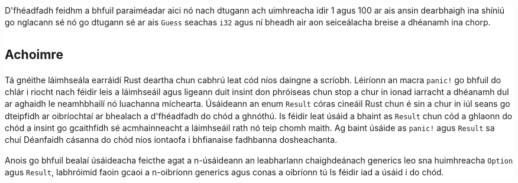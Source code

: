 D'fhéadfadh feidhm a bhfuil paraiméadar aici nó nach dtugann ach uimhreacha idir 1 agus 100 ar ais
ansin dearbhaigh ina shíniú go nglacann sé nó go dtugann sé ar ais `Guess` seachas
`i32` agus ní bheadh ​​air aon seiceálacha breise a dhéanamh ina chorp.

## Achoimre

Tá gnéithe láimhseála earráidí Rust deartha chun cabhrú leat cód níos daingne a scríobh.
Léiríonn an macra `panic!` go bhfuil do chlár i riocht nach féidir leis a láimhseáil agus
ligeann duit insint don phróiseas chun stop a chur in ionad iarracht a dhéanamh dul ar aghaidh le neamhbhailí nó
luachanna míchearta. Úsáideann an enum `Result` córas cineáil Rust chun é sin a chur in iúl
seans go dteipfidh ar oibríochtaí ar bhealach a d'fhéadfadh do chód a ghnóthú. Is féidir leat úsáid a bhaint as
`Result` chun cód a ghlaonn do chód a insint go gcaithfidh sé acmhainneacht a láimhseáil
rath nó teip chomh maith. Ag baint úsáide as `panic!` agus `Result` sa chuí
Déanfaidh cásanna do chód níos iontaofa i bhfianaise fadhbanna dosheachanta.

Anois go bhfuil bealaí úsáideacha feicthe agat a n-úsáideann an leabharlann chaighdeánach generics leo
sna huimhreacha `Option` agus `Result`, labhróimid faoin gcaoi a n-oibríonn generics agus conas a oibríonn tú
Is féidir iad a úsáid i do chód.

[encoding]: ch18-03-oo-design-patterns.html#encoding-states-and-behavior-as-types
